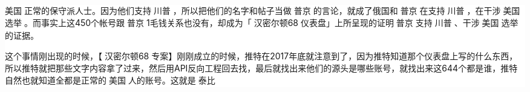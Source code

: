    美国
  </ok>
  正常的保守派人士。因为他们支持
  <ok href="/term/1041">
   川普
  </ok>
  ，所以把他们的名字和帖子当做
  <ok href="/term/6470">
   普京
  </ok>
  的言论，就成了俄国和
  <ok href="/term/6470">
   普京
  </ok>
  在支持
  <ok href="/term/1041">
   川普
  </ok>
  ，在干涉
  <ok href="/term/1045">
   美国
  </ok>
  <ok href="/term/1389">
   选举
  </ok>
  。而事实上这450个帐号跟
  <ok href="/term/6470">
   普京
  </ok>
  1毛钱关系也没有，却成为「
  <ok href="/term/834570">
   汉密尔顿68
  </ok>
  仪表盘」上所呈现的证明
  <ok href="/term/6470">
   普京
  </ok>
  支持
  <ok href="/term/1041">
   川普
  </ok>
  、干涉
  <ok href="/term/1045">
   美国
  </ok>
  <ok href="/term/1389">
   选举
  </ok>
  的证据。
 </p>
 <p>
  这个事情刚出现的时候，【
  <ok href="/term/834570">
   汉密尔顿68
  </ok>
  专案】刚刚成立的时候，推特在2017年底就注意到了，因为推特知道那个仪表盘上写的什么东西，所以推特就把那些文字内容拿了过来，然后用API反向工程回去找，最后就找出来他们的源头是哪些账号，就找出来这644个都是谁，推特自然也就知道全都是正常的
  <ok href="/term/1045">
   美国
  </ok>
  人的账号。这就是
  <ok href="/term/816117">
   泰比
  </ok>